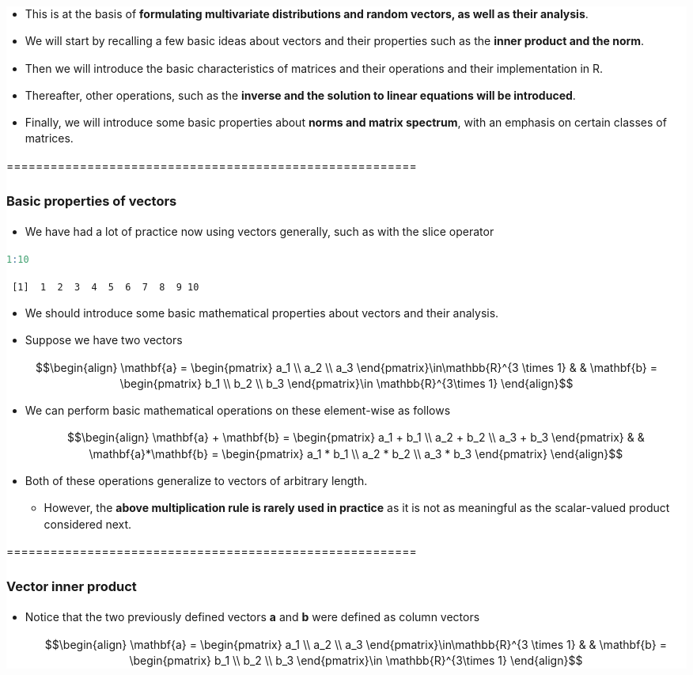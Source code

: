   * This is at the basis of <strong>formulating multivariate distributions and random vectors, as well as their analysis</strong>.

* We will start by recalling a few basic ideas about vectors and their properties such as the <b>inner product and the norm</b>.

* Then we will introduce the basic characteristics of matrices and their operations and their implementation in R. 

* Thereafter, other operations, such as the <strong>inverse and the solution to linear equations will be introduced</strong>.

* Finally, we will introduce some basic properties about <b>norms and matrix spectrum</b>, with an emphasis on certain classes of matrices.

========================================================
### Basic properties of vectors

* We have had a lot of  practice now using vectors generally, such as with the slice operator


```r
1:10
```

```
 [1]  1  2  3  4  5  6  7  8  9 10
```

* We should introduce some basic mathematical properties about vectors and their analysis.

*  Suppose we have two vectors

  $$\begin{align}
  \mathbf{a} = \begin{pmatrix} a_1 \\ a_2 \\ a_3 \end{pmatrix}\in\mathbb{R}^{3 \times 1} & & \mathbf{b} = \begin{pmatrix} b_1 \\ b_2 \\ b_3 \end{pmatrix}\in \mathbb{R}^{3\times 1}
  \end{align}$$

* We can perform basic mathematical operations on these element-wise as follows

  $$\begin{align}
  \mathbf{a} + \mathbf{b} = \begin{pmatrix} a_1 + b_1 \\ a_2 + b_2 \\ a_3 + b_3 \end{pmatrix} & & \mathbf{a}*\mathbf{b} = \begin{pmatrix} a_1 * b_1 \\ a_2 * b_2 \\ a_3 * b_3 \end{pmatrix}
  \end{align}$$

* Both of these operations generalize to vectors of arbitrary length.  

  * However, the <strong>above multiplication rule is rarely used in practice</strong> as it is not as meaningful as the scalar-valued product considered next.

========================================================
### Vector inner product

* Notice that the two previously defined vectors $\mathbf{a}$ and $\mathbf{b}$ were defined as column vectors
  
  $$\begin{align}
  \mathbf{a} = \begin{pmatrix} a_1 \\ a_2 \\ a_3 \end{pmatrix}\in\mathbb{R}^{3 \times 1} & & \mathbf{b} = \begin{pmatrix} b_1 \\ b_2 \\ b_3 \end{pmatrix}\in \mathbb{R}^{3\times 1}
  \end{align}$$
